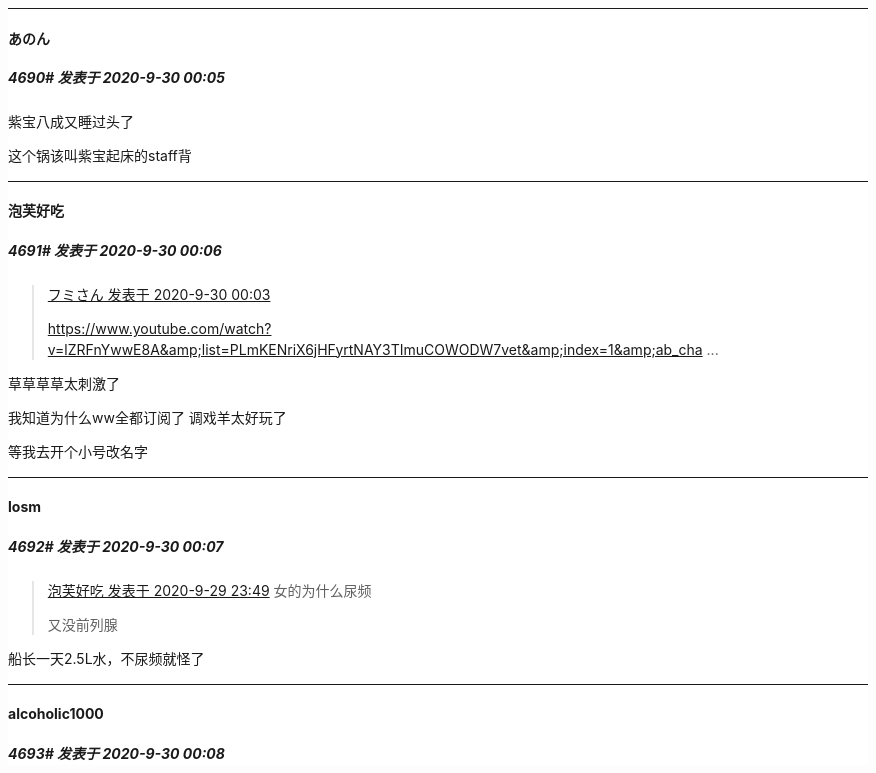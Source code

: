 -----

####  あのん  
##### 4690#       发表于 2020-9-30 00:05




紫宝八成又睡过头了

这个锅该叫紫宝起床的staff背







-----

####  泡芙好吃  
##### 4691#       发表于 2020-9-30 00:06



<blockquote><a href="httphttps://bbs.saraba1st.com/2b/forum.php?mod=redirect&amp;goto=findpost&amp;pid=48902741&amp;ptid=1962088" target="_blank">フミさん 发表于 2020-9-30 00:03</a>

https://www.youtube.com/watch?v=lZRFnYwwE8A&amp;list=PLmKENriX6jHFyrtNAY3TImuCOWODW7vet&amp;index=1&amp;ab_cha ...</blockquote>
草草草草太刺激了

我知道为什么ww全都订阅了 调戏羊太好玩了

等我去开个小号改名字







-----

####  losm  
##### 4692#       发表于 2020-9-30 00:07



<blockquote><a href="httphttps://bbs.saraba1st.com/2b/forum.php?mod=redirect&amp;goto=findpost&amp;pid=48902608&amp;ptid=1962088" target="_blank">泡芙好吃 发表于 2020-9-29 23:49</a>
女的为什么尿频

又没前列腺</blockquote>
船长一天2.5L水，不尿频就怪了







-----

####  alcoholic1000  
##### 4693#       发表于 2020-9-30 00:08
